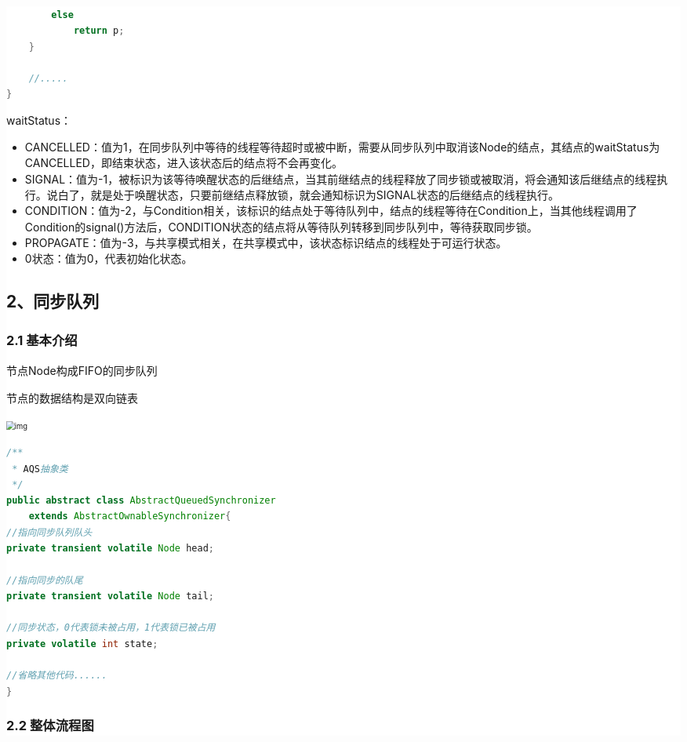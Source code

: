 ```java
        else
            return p;
    }

    //.....
}
```

waitStatus：

- CANCELLED：值为1，在同步队列中等待的线程等待超时或被中断，需要从同步队列中取消该Node的结点，其结点的waitStatus为CANCELLED，即结束状态，进入该状态后的结点将不会再变化。
- SIGNAL：值为-1，被标识为该等待唤醒状态的后继结点，当其前继结点的线程释放了同步锁或被取消，将会通知该后继结点的线程执行。说白了，就是处于唤醒状态，只要前继结点释放锁，就会通知标识为SIGNAL状态的后继结点的线程执行。
- CONDITION：值为-2，与Condition相关，该标识的结点处于等待队列中，结点的线程等待在Condition上，当其他线程调用了Condition的signal()方法后，CONDITION状态的结点将从等待队列转移到同步队列中，等待获取同步锁。
- PROPAGATE：值为-3，与共享模式相关，在共享模式中，该状态标识结点的线程处于可运行状态。
- 0状态：值为0，代表初始化状态。



## 2、同步队列

### 2.1 基本介绍

节点Node构成FIFO的同步队列

节点的数据结构是双向链表

<img src="https://gitee.com/BlacksJack/picture-bed/raw/master/img/20201006150812.png" alt="img" style="zoom:67%;" />



```java
/**
 * AQS抽象类
 */
public abstract class AbstractQueuedSynchronizer
    extends AbstractOwnableSynchronizer{
//指向同步队列队头
private transient volatile Node head;

//指向同步的队尾
private transient volatile Node tail;

//同步状态，0代表锁未被占用，1代表锁已被占用
private volatile int state;

//省略其他代码......
}
```

### 2.2 整体流程图
